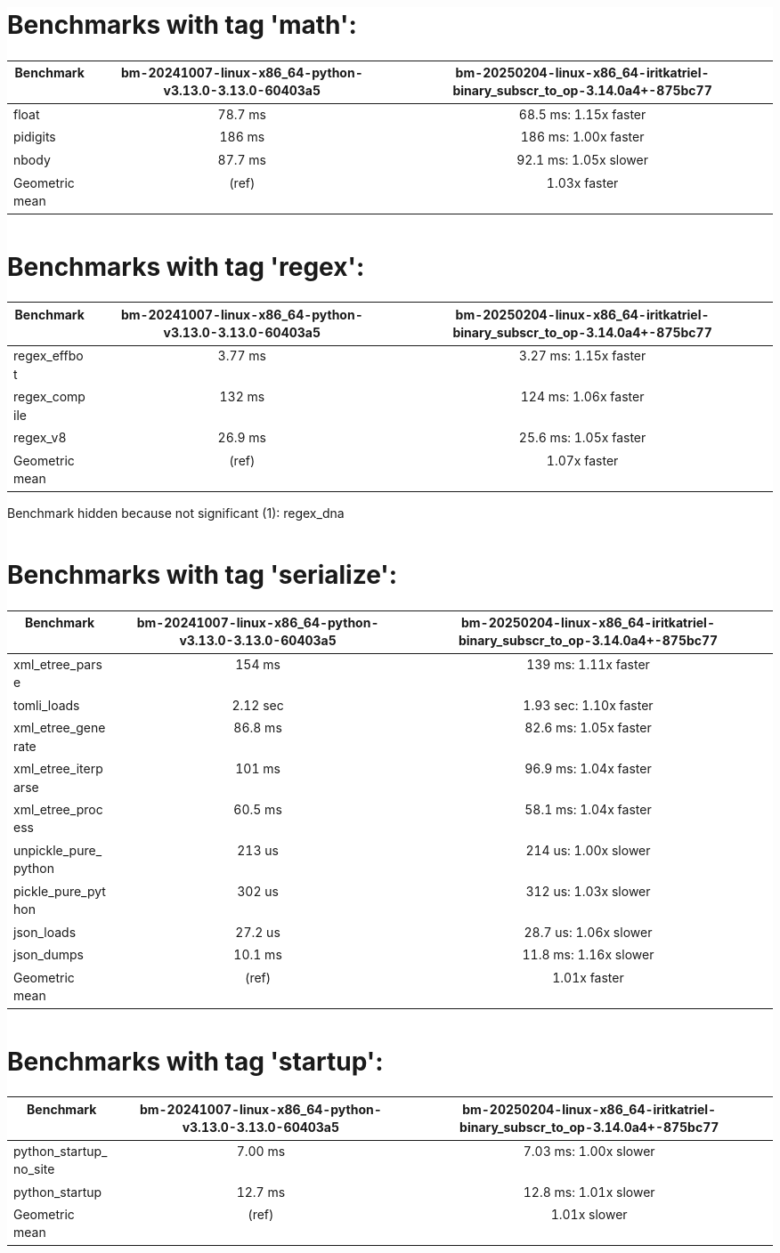 Benchmarks with tag 'math':
===========================

| Benchmark      | bm-20241007-linux-x86_64-python-v3.13.0-3.13.0-60403a5 | bm-20250204-linux-x86_64-iritkatriel-binary_subscr_to_op-3.14.0a4+-875bc77 |
|----------------|:------------------------------------------------------:|:--------------------------------------------------------------------------:|
| float          | 78.7 ms                                                | 68.5 ms: 1.15x faster                                                      |
| pidigits       | 186 ms                                                 | 186 ms: 1.00x faster                                                       |
| nbody          | 87.7 ms                                                | 92.1 ms: 1.05x slower                                                      |
| Geometric mean | (ref)                                                  | 1.03x faster                                                               |

Benchmarks with tag 'regex':
============================

| Benchmark      | bm-20241007-linux-x86_64-python-v3.13.0-3.13.0-60403a5 | bm-20250204-linux-x86_64-iritkatriel-binary_subscr_to_op-3.14.0a4+-875bc77 |
|----------------|:------------------------------------------------------:|:--------------------------------------------------------------------------:|
| regex_effbot   | 3.77 ms                                                | 3.27 ms: 1.15x faster                                                      |
| regex_compile  | 132 ms                                                 | 124 ms: 1.06x faster                                                       |
| regex_v8       | 26.9 ms                                                | 25.6 ms: 1.05x faster                                                      |
| Geometric mean | (ref)                                                  | 1.07x faster                                                               |

Benchmark hidden because not significant (1): regex_dna

Benchmarks with tag 'serialize':
================================

| Benchmark            | bm-20241007-linux-x86_64-python-v3.13.0-3.13.0-60403a5 | bm-20250204-linux-x86_64-iritkatriel-binary_subscr_to_op-3.14.0a4+-875bc77 |
|----------------------|:------------------------------------------------------:|:--------------------------------------------------------------------------:|
| xml_etree_parse      | 154 ms                                                 | 139 ms: 1.11x faster                                                       |
| tomli_loads          | 2.12 sec                                               | 1.93 sec: 1.10x faster                                                     |
| xml_etree_generate   | 86.8 ms                                                | 82.6 ms: 1.05x faster                                                      |
| xml_etree_iterparse  | 101 ms                                                 | 96.9 ms: 1.04x faster                                                      |
| xml_etree_process    | 60.5 ms                                                | 58.1 ms: 1.04x faster                                                      |
| unpickle_pure_python | 213 us                                                 | 214 us: 1.00x slower                                                       |
| pickle_pure_python   | 302 us                                                 | 312 us: 1.03x slower                                                       |
| json_loads           | 27.2 us                                                | 28.7 us: 1.06x slower                                                      |
| json_dumps           | 10.1 ms                                                | 11.8 ms: 1.16x slower                                                      |
| Geometric mean       | (ref)                                                  | 1.01x faster                                                               |

Benchmarks with tag 'startup':
==============================

| Benchmark              | bm-20241007-linux-x86_64-python-v3.13.0-3.13.0-60403a5 | bm-20250204-linux-x86_64-iritkatriel-binary_subscr_to_op-3.14.0a4+-875bc77 |
|------------------------|:------------------------------------------------------:|:--------------------------------------------------------------------------:|
| python_startup_no_site | 7.00 ms                                                | 7.03 ms: 1.00x slower                                                      |
| python_startup         | 12.7 ms                                                | 12.8 ms: 1.01x slower                                                      |
| Geometric mean         | (ref)                                                  | 1.01x slower                                                               |
